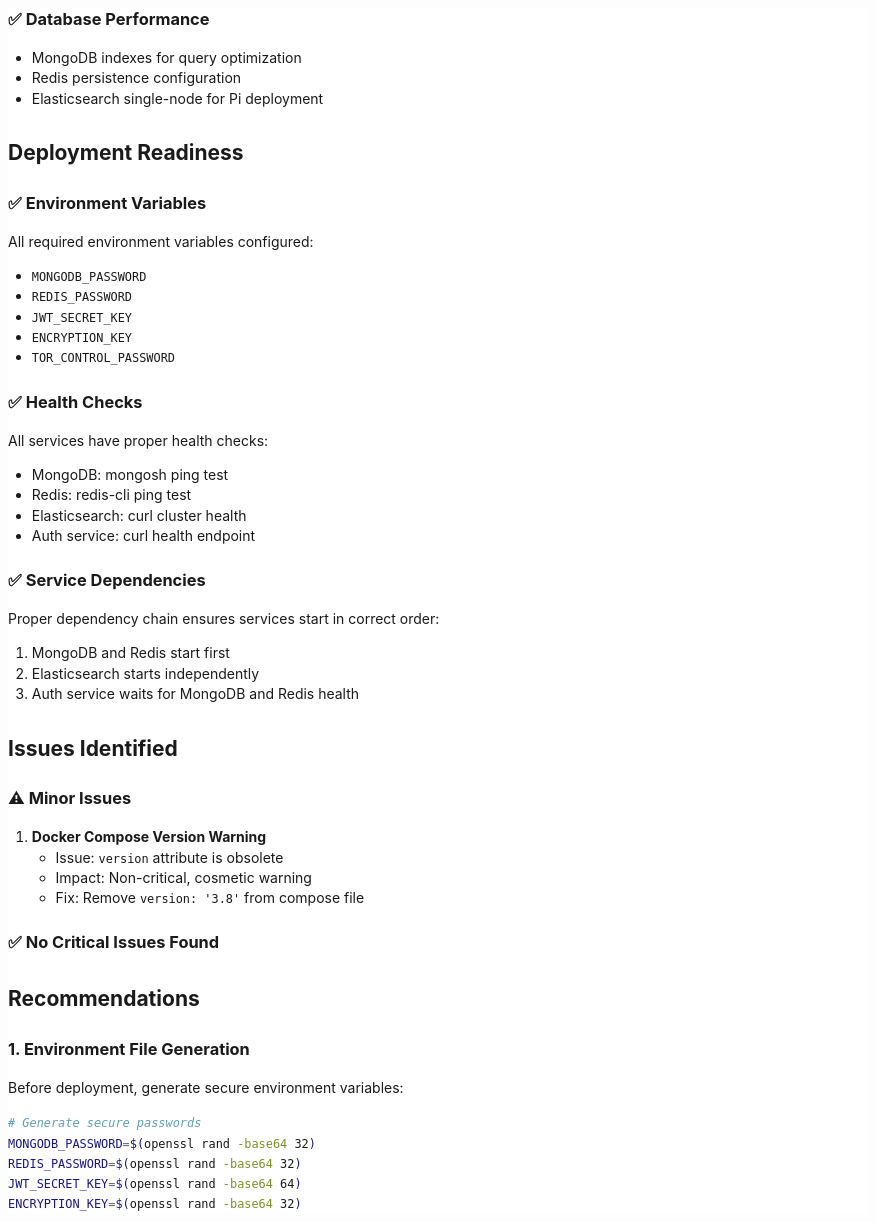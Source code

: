 ### ✅ Database Performance
- MongoDB indexes for query optimization
- Redis persistence configuration
- Elasticsearch single-node for Pi deployment

## Deployment Readiness

### ✅ Environment Variables
All required environment variables configured:
- `MONGODB_PASSWORD`
- `REDIS_PASSWORD` 
- `JWT_SECRET_KEY`
- `ENCRYPTION_KEY`
- `TOR_CONTROL_PASSWORD`

### ✅ Health Checks
All services have proper health checks:
- MongoDB: mongosh ping test
- Redis: redis-cli ping test
- Elasticsearch: curl cluster health
- Auth service: curl health endpoint

### ✅ Service Dependencies
Proper dependency chain ensures services start in correct order:
1. MongoDB and Redis start first
2. Elasticsearch starts independently
3. Auth service waits for MongoDB and Redis health

## Issues Identified

### ⚠️ Minor Issues
1. **Docker Compose Version Warning**
   - Issue: `version` attribute is obsolete
   - Impact: Non-critical, cosmetic warning
   - Fix: Remove `version: '3.8'` from compose file

### ✅ No Critical Issues Found

## Recommendations

### 1. Environment File Generation
Before deployment, generate secure environment variables:
```bash
# Generate secure passwords
MONGODB_PASSWORD=$(openssl rand -base64 32)
REDIS_PASSWORD=$(openssl rand -base64 32)
JWT_SECRET_KEY=$(openssl rand -base64 64)
ENCRYPTION_KEY=$(openssl rand -base64 32)
```
